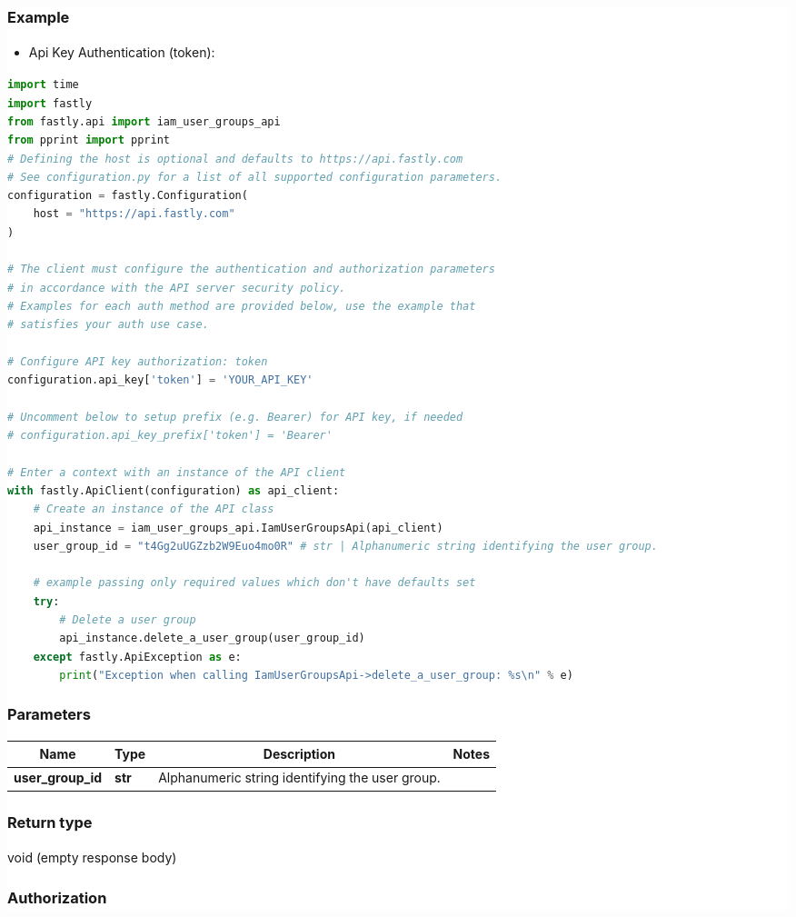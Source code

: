 ### Example

* Api Key Authentication (token):

```python
import time
import fastly
from fastly.api import iam_user_groups_api
from pprint import pprint
# Defining the host is optional and defaults to https://api.fastly.com
# See configuration.py for a list of all supported configuration parameters.
configuration = fastly.Configuration(
    host = "https://api.fastly.com"
)

# The client must configure the authentication and authorization parameters
# in accordance with the API server security policy.
# Examples for each auth method are provided below, use the example that
# satisfies your auth use case.

# Configure API key authorization: token
configuration.api_key['token'] = 'YOUR_API_KEY'

# Uncomment below to setup prefix (e.g. Bearer) for API key, if needed
# configuration.api_key_prefix['token'] = 'Bearer'

# Enter a context with an instance of the API client
with fastly.ApiClient(configuration) as api_client:
    # Create an instance of the API class
    api_instance = iam_user_groups_api.IamUserGroupsApi(api_client)
    user_group_id = "t4Gg2uUGZzb2W9Euo4mo0R" # str | Alphanumeric string identifying the user group.

    # example passing only required values which don't have defaults set
    try:
        # Delete a user group
        api_instance.delete_a_user_group(user_group_id)
    except fastly.ApiException as e:
        print("Exception when calling IamUserGroupsApi->delete_a_user_group: %s\n" % e)
```


### Parameters

Name | Type | Description  | Notes
------------- | ------------- | ------------- | -------------
 **user_group_id** | **str**| Alphanumeric string identifying the user group. |

### Return type

void (empty response body)

### Authorization
